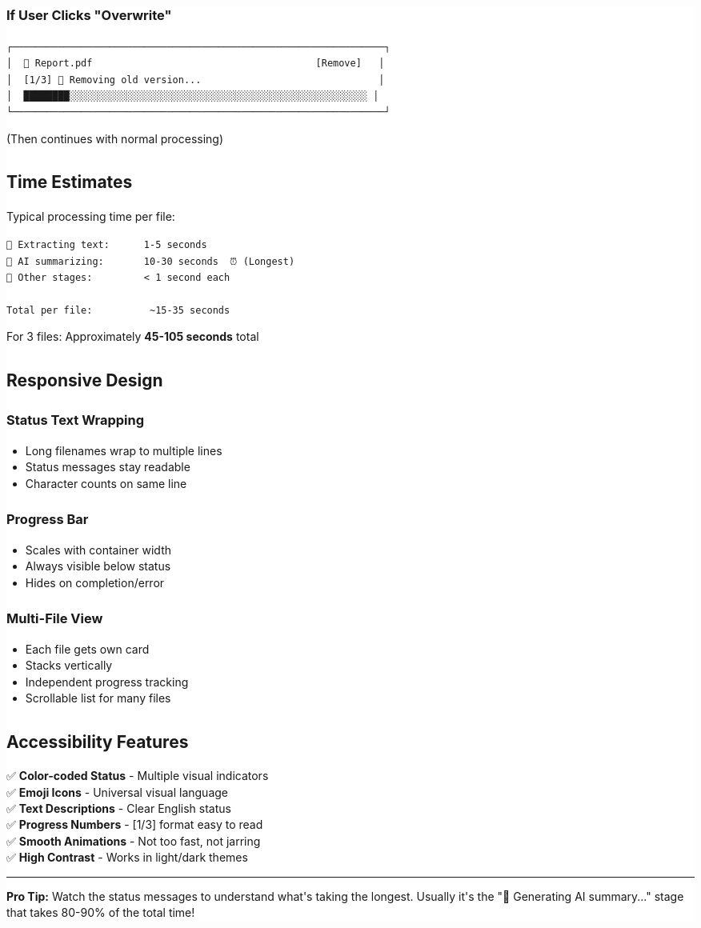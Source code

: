 ### If User Clicks "Overwrite"
```
┌─────────────────────────────────────────────────────────────────┐
│  📕 Report.pdf                                       [Remove]   │
│  [1/3] 🧹 Removing old version...                               │
│  ████████░░░░░░░░░░░░░░░░░░░░░░░░░░░░░░░░░░░░░░░░░░░░░░░░░░░░ │
└─────────────────────────────────────────────────────────────────┘
```
(Then continues with normal processing)

## Time Estimates

Typical processing time per file:

```
📖 Extracting text:      1-5 seconds
🤖 AI summarizing:       10-30 seconds  ⏰ (Longest)
💾 Other stages:         < 1 second each

Total per file:          ~15-35 seconds
```

For 3 files: Approximately **45-105 seconds** total

## Responsive Design

### Status Text Wrapping
- Long filenames wrap to multiple lines
- Status messages stay readable
- Character counts on same line

### Progress Bar
- Scales with container width
- Always visible below status
- Hides on completion/error

### Multi-File View
- Each file gets own card
- Stacks vertically
- Independent progress tracking
- Scrollable list for many files

## Accessibility Features

✅ **Color-coded Status** - Multiple visual indicators  
✅ **Emoji Icons** - Universal visual language  
✅ **Text Descriptions** - Clear English status  
✅ **Progress Numbers** - [1/3] format easy to read  
✅ **Smooth Animations** - Not too fast, not jarring  
✅ **High Contrast** - Works in light/dark themes  

---

**Pro Tip:** Watch the status messages to understand what's taking the longest. Usually it's the "🤖 Generating AI summary..." stage that takes 80-90% of the total time!
